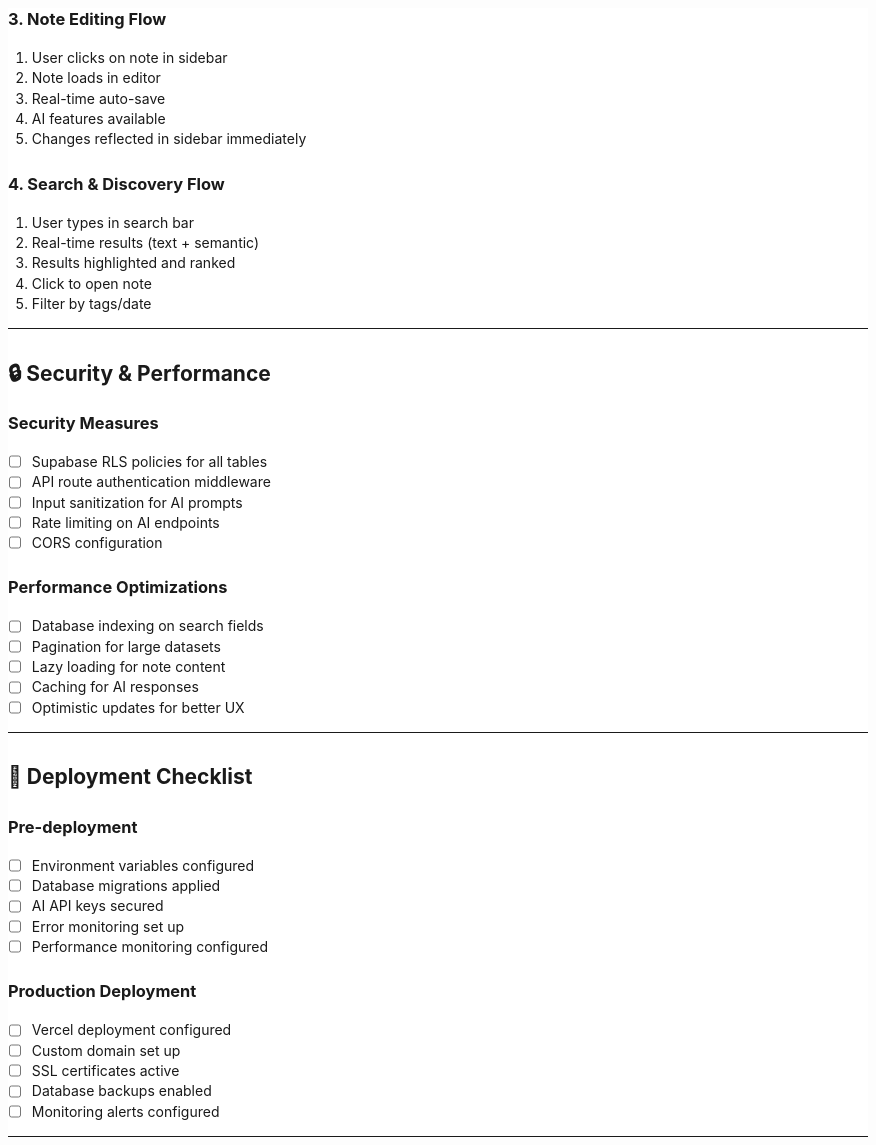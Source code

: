 ### 3. Note Editing Flow
1. User clicks on note in sidebar
2. Note loads in editor
3. Real-time auto-save
4. AI features available
5. Changes reflected in sidebar immediately

### 4. Search & Discovery Flow
1. User types in search bar
2. Real-time results (text + semantic)
3. Results highlighted and ranked
4. Click to open note
5. Filter by tags/date

---

## 🔒 Security & Performance

### Security Measures
- [ ] Supabase RLS policies for all tables
- [ ] API route authentication middleware
- [ ] Input sanitization for AI prompts
- [ ] Rate limiting on AI endpoints
- [ ] CORS configuration

### Performance Optimizations
- [ ] Database indexing on search fields
- [ ] Pagination for large datasets
- [ ] Lazy loading for note content
- [ ] Caching for AI responses
- [ ] Optimistic updates for better UX

---

## 🚀 Deployment Checklist

### Pre-deployment
- [ ] Environment variables configured
- [ ] Database migrations applied
- [ ] AI API keys secured
- [ ] Error monitoring set up
- [ ] Performance monitoring configured

### Production Deployment
- [ ] Vercel deployment configured
- [ ] Custom domain set up
- [ ] SSL certificates active
- [ ] Database backups enabled
- [ ] Monitoring alerts configured

---